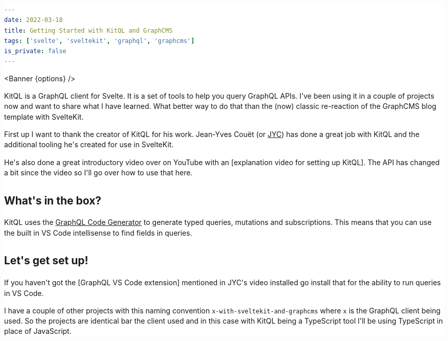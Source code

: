 ```yaml
---
date: 2022-03-18
title: Getting Started with KitQL and GraphCMS
tags: ['svelte', 'sveltekit', 'graphql', 'graphcms']
is_private: false
---
```


<script>
  import { Banner, Details } from '$lib/components'

  let href = `/posts/the-new-kitql-sveltekit-graphql-client`
  const options = {
    type: 'warning',
    message: `This post uses the legacy configuration for KitQL, 
      there's a more up to date post on getting started with it 
      <a href=${href} target="_blank" rel="noopener noreferrer">
      here</a>.`
  }
</script>

<Banner {options} />

KitQL is a GraphQL client for Svelte. It is a set of tools to help you
query GraphQL APIs. I've been using it in a couple of projects now and
want to share what I have learned. What better way to do that than the
(now) classic re-reaction of the GraphCMS blog template with
SvelteKit.

First up I want to thank the creator of KitQL for his work. Jean-Yves
Couët (or [JYC]) has done a great job with KitQL and the additional
tooling he's created for use in SvelteKit.

He's also done a great introductory video over on YouTube with an
[explanation video for setting up KitQL]. The API has changed a bit
since the video so I'll go over how to use that here.

## What's in the box?

KitQL uses the [GraphQL Code Generator] to generate typed queries,
mutations and subscriptions. This means that you can use the built in
VS Code intellisense to find fields in queries.

## Let's get set up!

If you haven't got the [GraphQL VS Code extension] mentioned in JYC's
video installed go install that for the ability to run queries in VS
Code.

I have a couple of other projects with this naming convention
`x-with-sveltekit-and-graphcms` where `x` is the GraphQL client being
used. So the projects are identical bar the client used and in this
case with KitQL being a TypeScript tool I'll be using TypeScript in
place of JavaScript.


[graphql code generator]: https://www.graphql-code-generator.com/
[jyc]: https://twitter.com/jycouet